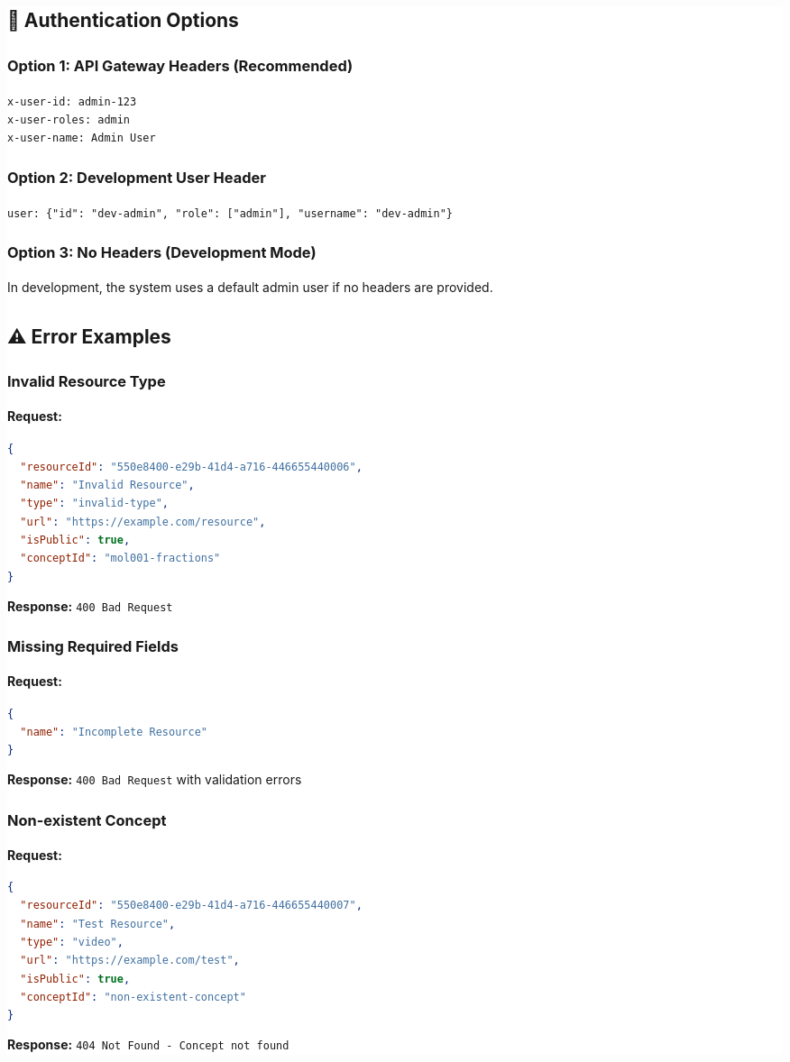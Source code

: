 ## 🔐 Authentication Options

### Option 1: API Gateway Headers (Recommended)
```
x-user-id: admin-123
x-user-roles: admin
x-user-name: Admin User
```

### Option 2: Development User Header
```
user: {"id": "dev-admin", "role": ["admin"], "username": "dev-admin"}
```

### Option 3: No Headers (Development Mode)
In development, the system uses a default admin user if no headers are provided.

## ⚠️ Error Examples

### Invalid Resource Type
**Request:**
```json
{
  "resourceId": "550e8400-e29b-41d4-a716-446655440006",
  "name": "Invalid Resource",
  "type": "invalid-type",
  "url": "https://example.com/resource",
  "isPublic": true,
  "conceptId": "mol001-fractions"
}
```
**Response:** `400 Bad Request`

### Missing Required Fields
**Request:**
```json
{
  "name": "Incomplete Resource"
}
```
**Response:** `400 Bad Request` with validation errors

### Non-existent Concept
**Request:**
```json
{
  "resourceId": "550e8400-e29b-41d4-a716-446655440007",
  "name": "Test Resource",
  "type": "video",
  "url": "https://example.com/test",
  "isPublic": true,
  "conceptId": "non-existent-concept"
}
```
**Response:** `404 Not Found - Concept not found`
